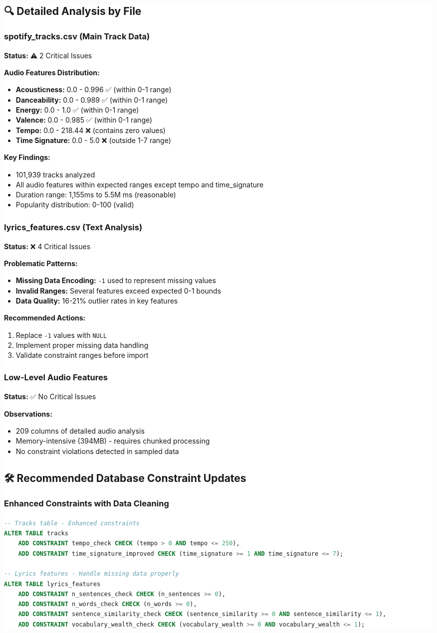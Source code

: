 ## 🔍 Detailed Analysis by File

### spotify_tracks.csv (Main Track Data)
**Status:** ⚠️ 2 Critical Issues

**Audio Features Distribution:**
- **Acousticness:** 0.0 - 0.996 ✅ (within 0-1 range)
- **Danceability:** 0.0 - 0.989 ✅ (within 0-1 range)  
- **Energy:** 0.0 - 1.0 ✅ (within 0-1 range)
- **Valence:** 0.0 - 0.985 ✅ (within 0-1 range)
- **Tempo:** 0.0 - 218.44 ❌ (contains zero values)
- **Time Signature:** 0.0 - 5.0 ❌ (outside 1-7 range)

**Key Findings:**
- 101,939 tracks analyzed
- All audio features within expected ranges except tempo and time_signature
- Duration range: 1,155ms to 5.5M ms (reasonable)
- Popularity distribution: 0-100 (valid)

### lyrics_features.csv (Text Analysis)
**Status:** ❌ 4 Critical Issues

**Problematic Patterns:**
- **Missing Data Encoding:** `-1` used to represent missing values
- **Invalid Ranges:** Several features exceed expected 0-1 bounds
- **Data Quality:** 16-21% outlier rates in key features

**Recommended Actions:**
1. Replace `-1` values with `NULL`
2. Implement proper missing data handling
3. Validate constraint ranges before import

### Low-Level Audio Features
**Status:** ✅ No Critical Issues

**Observations:**
- 209 columns of detailed audio analysis
- Memory-intensive (394MB) - requires chunked processing
- No constraint violations detected in sampled data

## 🛠️ Recommended Database Constraint Updates

### Enhanced Constraints with Data Cleaning

```sql
-- Tracks table - Enhanced constraints
ALTER TABLE tracks 
    ADD CONSTRAINT tempo_check CHECK (tempo > 0 AND tempo <= 250),
    ADD CONSTRAINT time_signature_improved CHECK (time_signature >= 1 AND time_signature <= 7);

-- Lyrics features - Handle missing data properly  
ALTER TABLE lyrics_features
    ADD CONSTRAINT n_sentences_check CHECK (n_sentences >= 0),
    ADD CONSTRAINT n_words_check CHECK (n_words >= 0),
    ADD CONSTRAINT sentence_similarity_check CHECK (sentence_similarity >= 0 AND sentence_similarity <= 1),
    ADD CONSTRAINT vocabulary_wealth_check CHECK (vocabulary_wealth >= 0 AND vocabulary_wealth <= 1);
```
